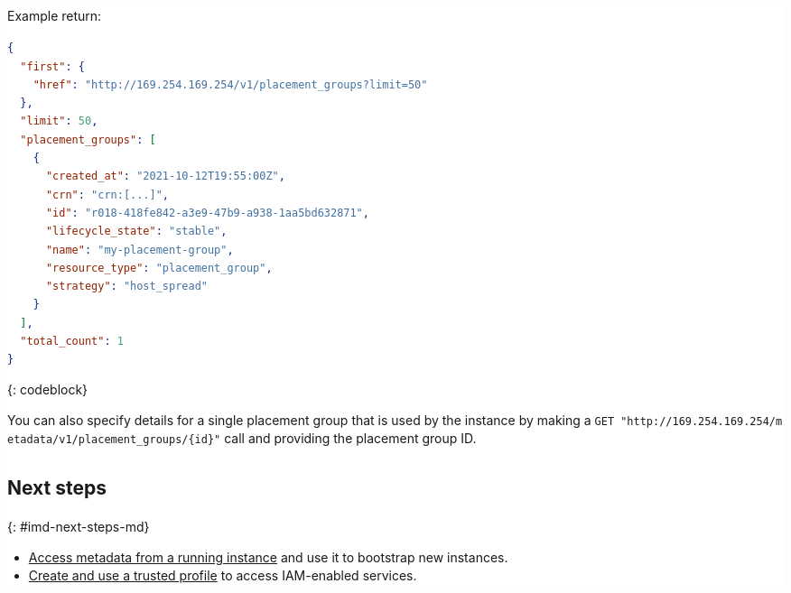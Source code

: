 Example return:

```json
{
  "first": {
    "href": "http://169.254.169.254/v1/placement_groups?limit=50"
  },
  "limit": 50,
  "placement_groups": [
    {
      "created_at": "2021-10-12T19:55:00Z",
      "crn": "crn:[...]",
      "id": "r018-418fe842-a3e9-47b9-a938-1aa5bd632871",
      "lifecycle_state": "stable",
      "name": "my-placement-group",
      "resource_type": "placement_group",
      "strategy": "host_spread"
    }
  ],
  "total_count": 1
}
```
{: codeblock}

You can also specify details for a single placement group that is used by the instance by making a `GET "http://169.254.169.254/metadata/v1/placement_groups/{id}"` call and providing the placement group ID.

## Next steps
{: #imd-next-steps-md}

* [Access metadata from a running instance](/docs/vpc?topic=vpc-imd-access-instance-metadata) and use it to bootstrap new instances.
* [Create and use a trusted profile](/docs/vpc?topic=vpc-imd-trusted-profile-metadata) to access IAM-enabled services.
